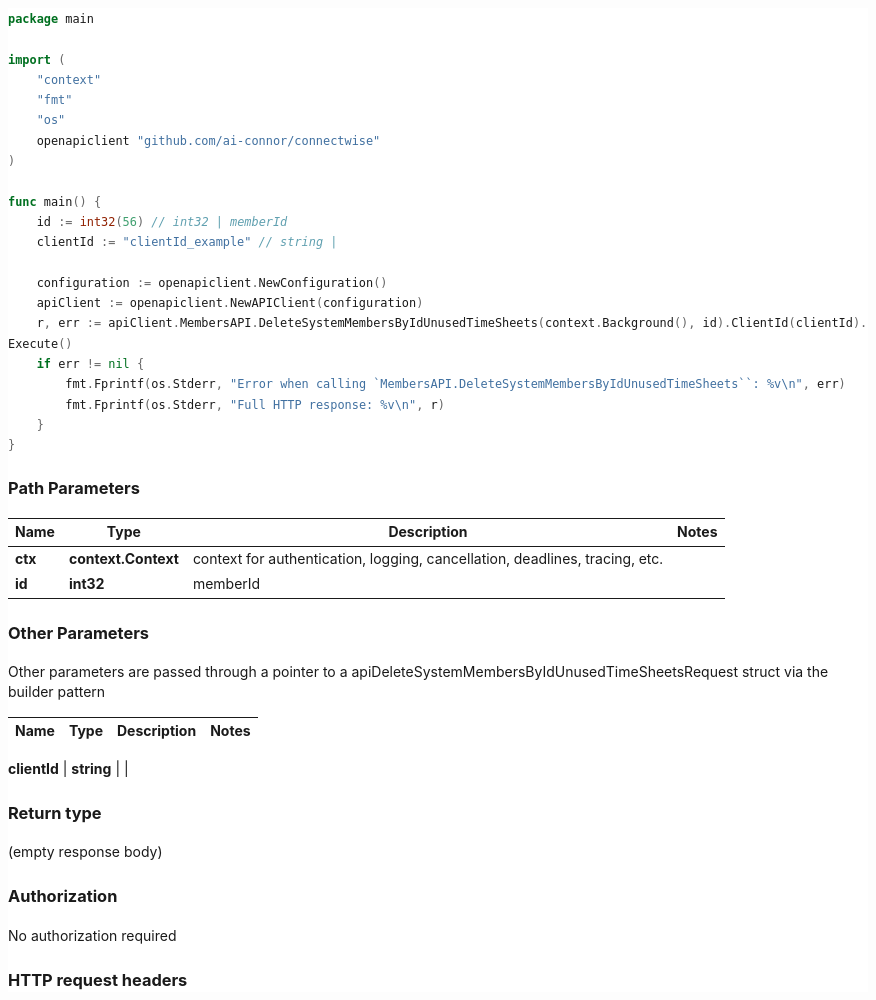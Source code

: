 ```go
package main

import (
	"context"
	"fmt"
	"os"
	openapiclient "github.com/ai-connor/connectwise"
)

func main() {
	id := int32(56) // int32 | memberId
	clientId := "clientId_example" // string | 

	configuration := openapiclient.NewConfiguration()
	apiClient := openapiclient.NewAPIClient(configuration)
	r, err := apiClient.MembersAPI.DeleteSystemMembersByIdUnusedTimeSheets(context.Background(), id).ClientId(clientId).Execute()
	if err != nil {
		fmt.Fprintf(os.Stderr, "Error when calling `MembersAPI.DeleteSystemMembersByIdUnusedTimeSheets``: %v\n", err)
		fmt.Fprintf(os.Stderr, "Full HTTP response: %v\n", r)
	}
}
```

### Path Parameters


Name | Type | Description  | Notes
------------- | ------------- | ------------- | -------------
**ctx** | **context.Context** | context for authentication, logging, cancellation, deadlines, tracing, etc.
**id** | **int32** | memberId | 

### Other Parameters

Other parameters are passed through a pointer to a apiDeleteSystemMembersByIdUnusedTimeSheetsRequest struct via the builder pattern


Name | Type | Description  | Notes
------------- | ------------- | ------------- | -------------

 **clientId** | **string** |  | 

### Return type

 (empty response body)

### Authorization

No authorization required

### HTTP request headers
